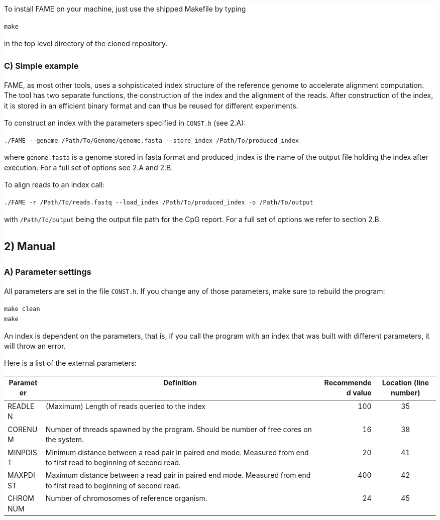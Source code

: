 To install FAME on your machine, just use the shipped Makefile by typing
```
make
```
in the top level directory of the cloned repository.


### C) Simple example

FAME, as most other tools, uses a sohpisticated index structure of the reference genome to accelerate alignment computation.
The tool has two separate functions, the construction of the index and the alignment of the reads.
After construction of the index, it is stored in an efficient binary format and can thus be reused for different experiments.

To construct an index with the parameters specified in `CONST.h` (see 2.A):
```
./FAME --genome /Path/To/Genome/genome.fasta --store_index /Path/To/produced_index
```
where `genome.fasta` is a genome stored in fasta format and produced_index is the name of the output file holding the index after execution. For a full set of options see 2.A and 2.B.

To align reads to an index call:
```
./FAME -r /Path/To/reads.fastq --load_index /Path/To/produced_index -o /Path/To/output
```
with `/Path/To/output` being the output file path for the CpG report.
For a full set of options we refer to section 2.B.



## 2) Manual


### A) Parameter settings

All parameters are set in the file `CONST.h`.
If you change any of those parameters, make sure to rebuild the program:
```
make clean
make
```
An index is dependent on the parameters, that is, if you call the program
with an index that was built with different parameters, it will throw an error.

Here is a list of the external parameters:

| Parameter     | Definition       | Recommended value  | Location (line number) |
| ------------- |-------------| -----:| :----: |
| READLEN      | (Maximum) Length of reads queried to the index | 100 | 35 |
| CORENUM      | Number of threads spawned by the program. Should be number of free cores on the system. | 16 | 38 |
| MINPDIST | Minimum distance between a read pair in paired end mode. Measured from end to first read to beginning of second read.| 20 | 41 |
| MAXPDIST | Maximum distance between a read pair in paired end mode. Measured from end to first read to beginning of second read.| 400 | 42 |
| CHROMNUM | Number of chromosomes of reference organism. | 24 | 45 |
